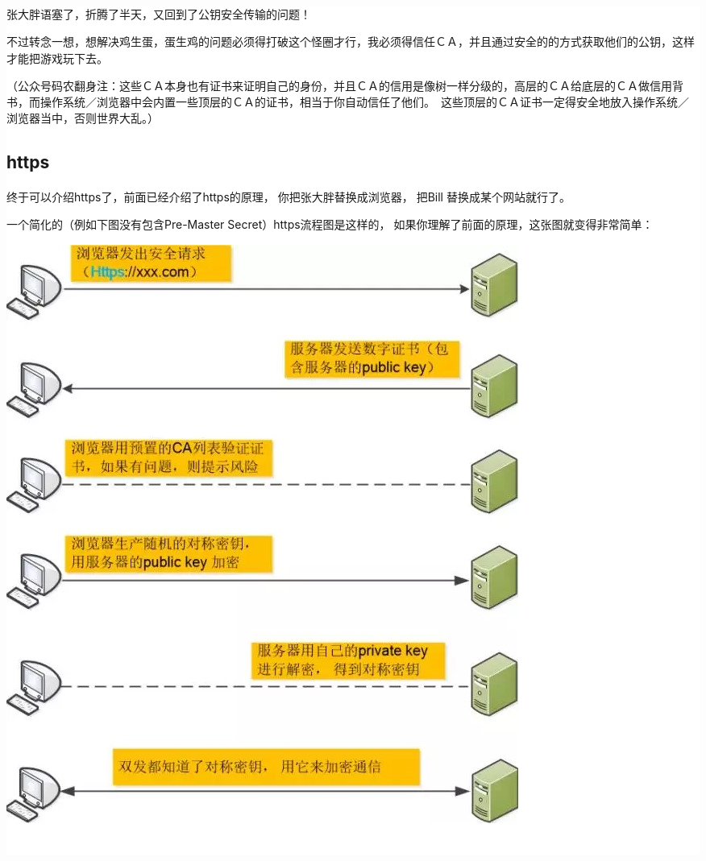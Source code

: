 

张大胖语塞了，折腾了半天，又回到了公钥安全传输的问题！



不过转念一想，想解决鸡生蛋，蛋生鸡的问题必须得打破这个怪圈才行，我必须得信任ＣＡ，并且通过安全的的方式获取他们的公钥，这样才能把游戏玩下去。



（公众号码农翻身注：这些ＣＡ本身也有证书来证明自己的身份，并且ＣＡ的信用是像树一样分级的，高层的ＣＡ给底层的ＣＡ做信用背书，而操作系统／浏览器中会内置一些顶层的ＣＡ的证书，相当于你自动信任了他们。　这些顶层的ＣＡ证书一定得安全地放入操作系统／浏览器当中，否则世界大乱。）



## https 




终于可以介绍https了，前面已经介绍了https的原理， 你把张大胖替换成浏览器， 把Bill 替换成某个网站就行了。



一个简化的（例如下图没有包含Pre-Master Secret）https流程图是这样的， 如果你理解了前面的原理，这张图就变得非常简单：


![](https://raw.githubusercontent.com/TempestWang/TempestWang.github.io/master/_posts/2019/4/img/https9.jpg)





<br>